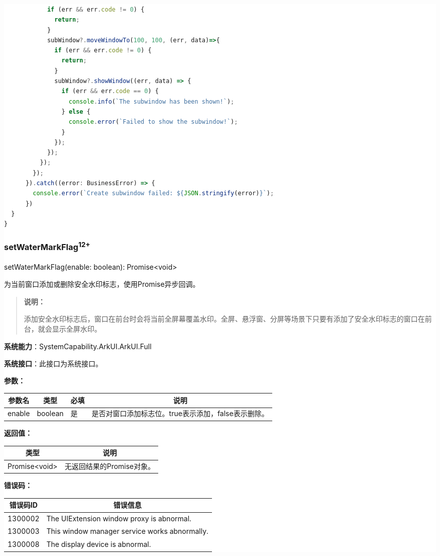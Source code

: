 ```ts
            if (err && err.code != 0) {
              return;
            }
            subWindow?.moveWindowTo(100, 100, (err, data)=>{
              if (err && err.code != 0) {
                return;
              }
              subWindow?.showWindow((err, data) => {
                if (err && err.code == 0) {
                  console.info(`The subwindow has been shown!`);
                } else {
                  console.error(`Failed to show the subwindow!`);
                }
              });
            });
          });
        });
      }).catch((error: BusinessError) => {
        console.error(`Create subwindow failed: ${JSON.stringify(error)}`);
      })
  }
}
```

### setWaterMarkFlag<sup>12+</sup>

setWaterMarkFlag(enable: boolean): Promise&lt;void&gt;

为当前窗口添加或删除安全水印标志，使用Promise异步回调。
> **说明：**
>
> 添加安全水印标志后，窗口在前台时会将当前全屏幕覆盖水印。全屏、悬浮窗、分屏等场景下只要有添加了安全水印标志的窗口在前台，就会显示全屏水印。

**系统能力**：SystemCapability.ArkUI.ArkUI.Full

**系统接口**：此接口为系统接口。

**参数：**

| 参数名 | 类型     | 必填 | 说明                                            |
| ------ | ------- | --- | ------------------------------------------------ |
| enable | boolean | 是   | 是否对窗口添加标志位。true表示添加，false表示删除。 |

**返回值：**

| 类型                | 说明                      |
| ------------------- | ------------------------- |
| Promise&lt;void&gt; | 无返回结果的Promise对象。 |

**错误码：**

| 错误码ID | 错误信息 |
| ------- | ---------------------------------------------- |
| 1300002 | The UIExtension window proxy is abnormal.      |
| 1300003 | This window manager service works abnormally.  |
| 1300008 | The display device is abnormal. |
